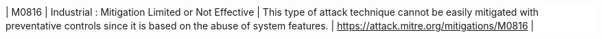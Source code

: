 | M0816  | Industrial : Mitigation Limited or Not Effective        | This type of attack technique cannot be easily mitigated with preventative controls since it is based on the abuse of system features.                                                                                                                                                                                                                                                                                                                                                                                                                                                                                                                                                                                                                                                                                                                                                                                                                                                                                                                                                                                                                                                                                                                                                                                                                                                                                                                                                                                                                                                                                                                                                                                                                                                                                                                                                                                                                                                                                                                                                                                                                                                                                                                                                                                                                                                                                                                                                                                                                                                                                                                                                                                                                                                                                                                                                                                                                                                                                                                                                                                                                                                                                                                                                                                                                                                                                                                                                                                                                                                              | https://attack.mitre.org/mitigations/M0816 |